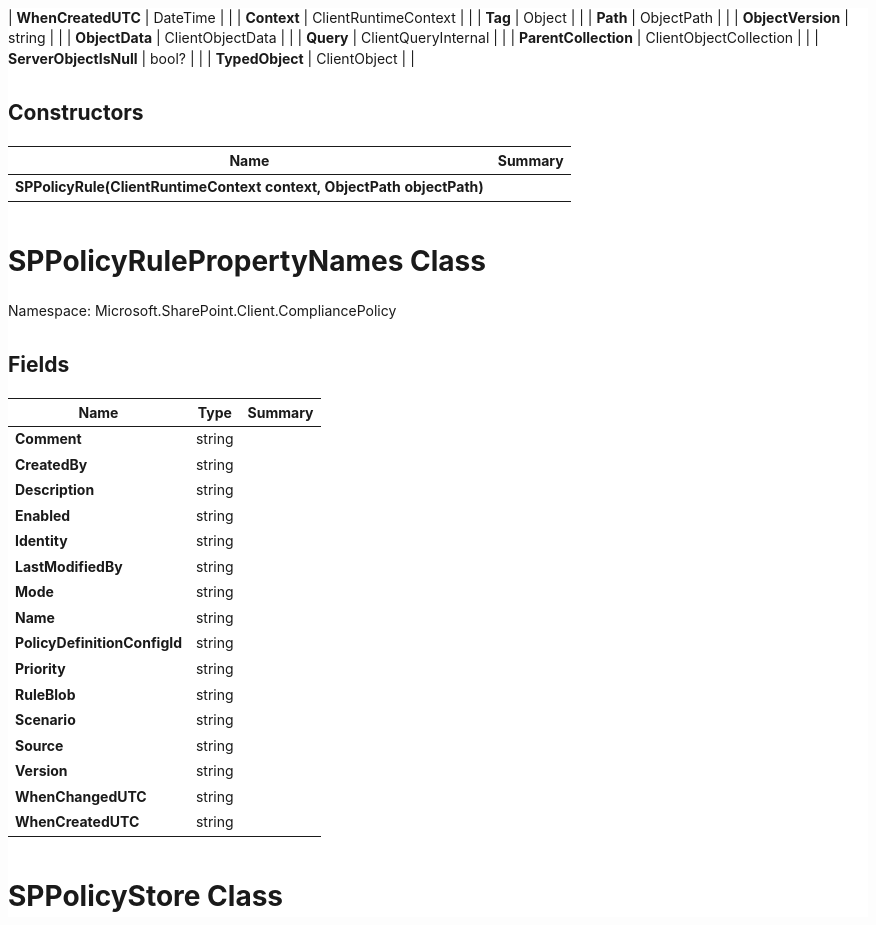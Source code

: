 | **WhenCreatedUTC** | DateTime |  |
| **Context** | ClientRuntimeContext |  |
| **Tag** | Object |  |
| **Path** | ObjectPath |  |
| **ObjectVersion** | string |  |
| **ObjectData** | ClientObjectData |  |
| **Query** | ClientQueryInternal |  |
| **ParentCollection** | ClientObjectCollection |  |
| **ServerObjectIsNull** | bool? |  |
| **TypedObject** | ClientObject |  |
## Constructors

| Name | Summary |
|---|---|
| **SPPolicyRule(ClientRuntimeContext context, ObjectPath objectPath)** |  |
# SPPolicyRulePropertyNames Class

Namespace: Microsoft.SharePoint.Client.CompliancePolicy


## Fields

| Name | Type | Summary |
|---|---|---|
| **Comment** | string |  |
| **CreatedBy** | string |  |
| **Description** | string |  |
| **Enabled** | string |  |
| **Identity** | string |  |
| **LastModifiedBy** | string |  |
| **Mode** | string |  |
| **Name** | string |  |
| **PolicyDefinitionConfigId** | string |  |
| **Priority** | string |  |
| **RuleBlob** | string |  |
| **Scenario** | string |  |
| **Source** | string |  |
| **Version** | string |  |
| **WhenChangedUTC** | string |  |
| **WhenCreatedUTC** | string |  |
# SPPolicyStore Class
